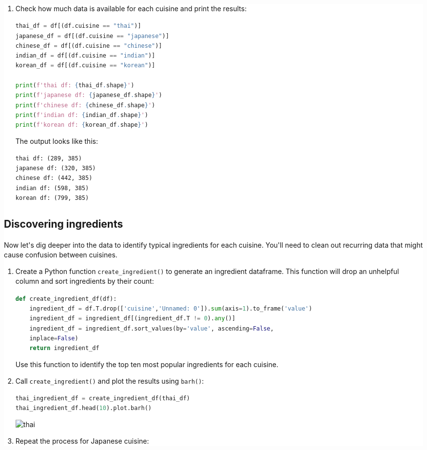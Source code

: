 1. Check how much data is available for each cuisine and print the results:

    ```python
    thai_df = df[(df.cuisine == "thai")]
    japanese_df = df[(df.cuisine == "japanese")]
    chinese_df = df[(df.cuisine == "chinese")]
    indian_df = df[(df.cuisine == "indian")]
    korean_df = df[(df.cuisine == "korean")]
    
    print(f'thai df: {thai_df.shape}')
    print(f'japanese df: {japanese_df.shape}')
    print(f'chinese df: {chinese_df.shape}')
    print(f'indian df: {indian_df.shape}')
    print(f'korean df: {korean_df.shape}')
    ```

    The output looks like this:

    ```output
    thai df: (289, 385)
    japanese df: (320, 385)
    chinese df: (442, 385)
    indian df: (598, 385)
    korean df: (799, 385)
    ```

## Discovering ingredients

Now let's dig deeper into the data to identify typical ingredients for each cuisine. You'll need to clean out recurring data that might cause confusion between cuisines.

1. Create a Python function `create_ingredient()` to generate an ingredient dataframe. This function will drop an unhelpful column and sort ingredients by their count:

    ```python
    def create_ingredient_df(df):
        ingredient_df = df.T.drop(['cuisine','Unnamed: 0']).sum(axis=1).to_frame('value')
        ingredient_df = ingredient_df[(ingredient_df.T != 0).any()]
        ingredient_df = ingredient_df.sort_values(by='value', ascending=False,
        inplace=False)
        return ingredient_df
    ```

   Use this function to identify the top ten most popular ingredients for each cuisine.

1. Call `create_ingredient()` and plot the results using `barh()`:

    ```python
    thai_ingredient_df = create_ingredient_df(thai_df)
    thai_ingredient_df.head(10).plot.barh()
    ```

    ![thai](../../../../4-Classification/1-Introduction/images/thai.png)

1. Repeat the process for Japanese cuisine:

